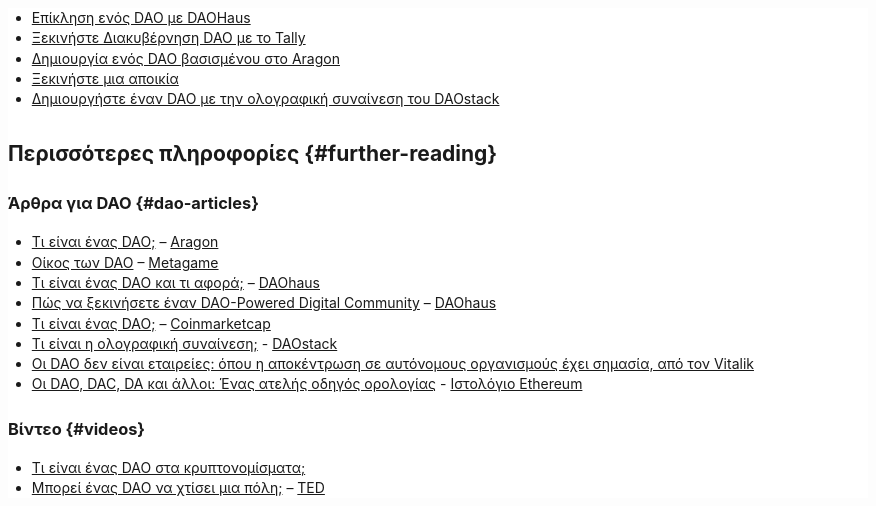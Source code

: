 - [Επίκληση ενός DAO με DAOHaus](https://app.daohaus.club/summon)
- [Ξεκινήστε Διακυβέρνηση DAO με το Tally](https://www.tally.xyz/add-a-dao)
- [Δημιουργία ενός DAO βασισμένου στο Aragon](https://aragon.org/product)
- [Ξεκινήστε μια αποικία](https://colony.io/)
- [Δημιουργήστε έναν DAO με την ολογραφική συναίνεση του DAOstack](https://alchemy.daostack.io/daos/create)

## Περισσότερες πληροφορίες {#further-reading}

### Άρθρα για DAO {#dao-articles}

- [Τι είναι ένας DAO;](https://aragon.org/dao) – [Aragon](https://aragon.org/)
- [Οίκος των DAO](https://wiki.metagame.wtf/docs/great-houses/house-of-daos) – [Metagame](https://wiki.metagame.wtf/)
- [Τι είναι ένας DAO και τι αφορά;](https://daohaus.substack.com/p/-what-is-a-dao-and-what-is-it-for) – [DAOhaus](https://daohaus.club/)
- [Πώς να ξεκινήσετε έναν DAO-Powered Digital Community](https://daohaus.substack.com/p/four-and-a-half-steps-to-start-a) – [DAOhaus](https://daohaus.club/)
- [Τι είναι ένας DAO;](https://coinmarketcap.com/alexandria/article/what-is-a-dao) – [Coinmarketcap](https://coinmarketcap.com)
- [Τι είναι η ολογραφική συναίνεση;](https://medium.com/daostack/holographic-consensus-part-1-116a73ba1e1c) - [DAOstack](https://daostack.io/)
- [Οι DAO δεν είναι εταιρείες: όπου η αποκέντρωση σε αυτόνομους οργανισμούς έχει σημασία, από τον Vitalik](https://vitalik.eth.limo/general/2022/09/20/daos.html)
- [Οι DAO, DAC, DA και άλλοι: Ένας ατελής οδηγός ορολογίας](https://blog.ethereum.org/2014/05/06/daos-dacs-das-and-more-an-incomplete-terminology-guide) - [Ιστολόγιο Ethereum](https://blog.ethereum.org)

### Βίντεο {#videos}

- [Τι είναι ένας DAO στα κρυπτονομίσματα;](https://youtu.be/KHm0uUPqmVE)
- [Μπορεί ένας DAO να χτίσει μια πόλη;](https://www.ted.com/talks/scott_fitsimones_could_a_dao_build_the_next_great_city) – [TED](https://www.ted.com/)
